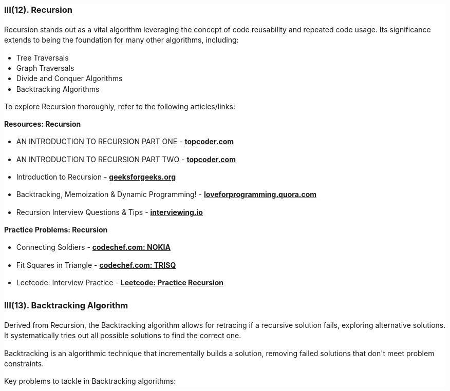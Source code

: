 ### III(12). Recursion

Recursion stands out as a vital algorithm leveraging the concept of code reusability and repeated code usage. Its significance extends to being the foundation for many other algorithms, including:



- Tree Traversals
- Graph Traversals
- Divide and Conquer Algorithms
- Backtracking Algorithms

To explore Recursion thoroughly, refer to the following articles/links:

<div class="relative overflow-x-auto shadow-md sm:rounded-lg">
  <strong>Resources: Recursion</strong>
  <ul>
    <li><p>AN INTRODUCTION TO RECURSION PART ONE - <a target="_blank" href="https://www.topcoder.com/thrive/articles/An%20Introduction%20to%20Recursion%20Part%20One"><b>topcoder.com</b></a></p></li>
    <li><p>AN INTRODUCTION TO RECURSION PART TWO - <a target="_blank" href="https://www.topcoder.com/thrive/articles/An%20Introduction%20to%20Recursion%20Part%20Two"><b>topcoder.com</b></a></p></li>
    <li><p>Introduction to Recursion - <a target="_blank" href="https://www.geeksforgeeks.org/introduction-to-recursion-data-structure-and-algorithm-tutorials/"><b>geeksforgeeks.org</b></a></p></li>
    <li><p>Backtracking, Memoization & Dynamic Programming! - <a target="_blank" href="https://loveforprogramming.quora.com/Backtracking-Memoization-Dynamic-Programming"><b>loveforprogramming.quora.com</b></a></p></li>
    <li><p>Recursion Interview Questions & Tips - <a target="_blank" href="https://interviewing.io/recursion-interview-questions"><b>interviewing.io</b></a></p></li>
  </ul>
</div>

<div class="relative overflow-x-auto shadow-md sm:rounded-lg">
  <strong>Practice Problems: Recursion</strong>
  <ul>
    <li><p>Connecting Soldiers - <a target="_blank" href="https://www.codechef.com/problems/NOKIA"><b>codechef.com: NOKIA</b></a></p></li>
    <li><p>Fit Squares in Triangle - <a target="_blank" href="https://www.codechef.com/problems/TRISQ"><b>codechef.com: TRISQ</b></a></p></li>
    <li><p>Leetcode: Interview Practice - <a target="_blank" href="https://leetcode.com/tag/recursion/"><b>Leetcode: Practice Recursion</b></a></p></li>
  </ul>
</div>

### III(13). Backtracking Algorithm

Derived from Recursion, the Backtracking algorithm allows for retracing if a recursive solution fails, exploring alternative solutions. It systematically tries out all possible solutions to find the correct one.

Backtracking is an algorithmic technique that incrementally builds a solution, removing failed solutions that don't meet problem constraints.



Key problems to tackle in Backtracking algorithms:
